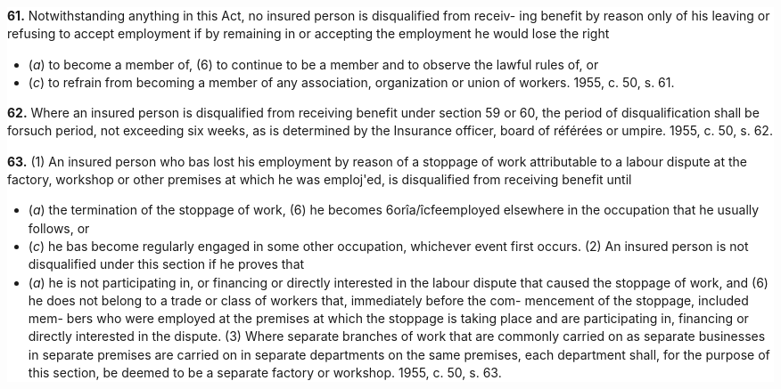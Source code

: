 **61.** Notwithstanding anything in this Act,
no insured person is disqualified from receiv-
ing benefit by reason only of his leaving or
refusing to accept employment if by remaining
in or accepting the employment he would lose
the right
  * (_a_) to become a member of,
(6) to continue to be a member and to
observe the lawful rules of, or
  * (_c_) to refrain from becoming a member of
any association, organization or union of
workers. 1955, c. 50, s. 61.

**62.** Where an insured person is disqualified
from receiving benefit under section 59 or 60,
the period of disqualification shall be forsuch
period, not exceeding six weeks, as is
determined by the Insurance officer, board of
référées or umpire. 1955, c. 50, s. 62.

**63.** (1) An insured person who bas lost his
employment by reason of a stoppage of work
attributable to a labour dispute at the factory,
workshop or other premises at which he was
emploj'ed, is disqualified from receiving
benefit until
  * (_a_) the termination of the stoppage of work,
(6) he becomes 6orîa/îcfeemployed elsewhere
in the occupation that he usually follows,
or
  * (_c_) he bas become regularly engaged in
some other occupation,
whichever event first occurs.
(2) An insured person is not disqualified
under this section if he proves that
  * (_a_) he is not participating in, or financing
or directly interested in the labour dispute
that caused the stoppage of work, and
(6) he does not belong to a trade or class of
workers that, immediately before the com-
mencement of the stoppage, included mem-
bers who were employed at the premises at
which the stoppage is taking place and are
participating in, financing or directly
interested in the dispute.
(3) Where separate branches of work that
are commonly carried on as separate businesses
in separate premises are carried on in separate
departments on the same premises, each
department shall, for the purpose of this
section, be deemed to be a separate factory or
workshop. 1955, c. 50, s. 63.

